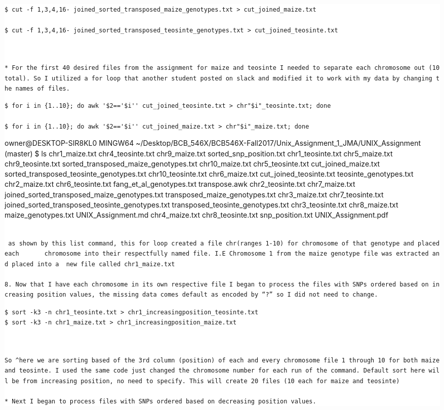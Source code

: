 	$ cut -f 1,3,4,16- joined_sorted_transposed_maize_genotypes.txt > cut_joined_maize.txt

	$ cut -f 1,3,4,16- joined_sorted_transposed_teosinte_genotypes.txt > cut_joined_teosinte.txt
```


* For the first 40 desired files from the assignment for maize and teosinte I needed to separate each chromosome out (10 total). So I utilized a for loop that another student posted on slack and modified it to work with my data by changing the names of files.
```

	$ for i in {1..10}; do awk '$2=='$i'' cut_joined_teosinte.txt > chr"$i"_teosinte.txt; done

	$ for i in {1..10}; do awk '$2=='$i'' cut_joined_maize.txt > chr"$i"_maize.txt; done



owner@DESKTOP-SIR8KL0 MINGW64 ~/Desktop/BCB_546X/BCB546X-Fall2017/Unix_Assignment_1_JMA/UNIX_Assignment (master)
$ ls
chr1_maize.txt      chr4_teosinte.txt  chr9_maize.txt                                   sorted_snp_position.txt
chr1_teosinte.txt   chr5_maize.txt     chr9_teosinte.txt                                sorted_transposed_maize_genotypes.txt
chr10_maize.txt     chr5_teosinte.txt  cut_joined_maize.txt                             sorted_transposed_teosinte_genotypes.txt
chr10_teosinte.txt  chr6_maize.txt     cut_joined_teosinte.txt                          teosinte_genotypes.txt
chr2_maize.txt      chr6_teosinte.txt  fang_et_al_genotypes.txt                         transpose.awk
chr2_teosinte.txt   chr7_maize.txt     joined_sorted_transposed_maize_genotypes.txt     transposed_maize_genotypes.txt
chr3_maize.txt      chr7_teosinte.txt  joined_sorted_transposed_teosinte_genotypes.txt  transposed_teosinte_genotypes.txt
chr3_teosinte.txt   chr8_maize.txt     maize_genotypes.txt                              UNIX_Assignment.md
chr4_maize.txt      chr8_teosinte.txt  snp_position.txt                                 UNIX_Assignment.pdf
```

 as shown by this list command, this for loop created a file chr(ranges 1-10) for chromosome of that genotype and placed each       chromosome into their respectfully named file. I.E Chromosome 1 from the maize genotype file was extracted and placed into a  new file called chr1_maize.txt

8. Now that I have each chromosome in its own respective file I began to process the files with SNPs ordered based on increasing position values, the missing data comes default as encoded by “?” so I did not need to change.
```

	$ sort -k3 -n chr1_teosinte.txt > chr1_increasingposition_teosinte.txt
	$ sort -k3 -n chr1_maize.txt > chr1_increasingposition_maize.txt
```


So ^here we are sorting based of the 3rd column (position) of each and every chromosome file 1 through 10 for both maize and teosinte. I used the same code just changed the chromosome number for each run of the command. Default sort here will be from increasing position, no need to specify. This will create 20 files (10 each for maize and teosinte) 

* Next I began to process files with SNPs ordered based on decreasing position values.
```
